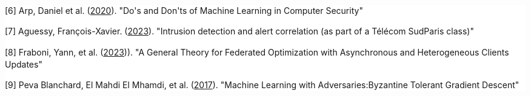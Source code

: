 <a id="6">[6]</a> 
Arp, Daniel et al. ([2020](https://www.usenix.org/system/files/sec22summer_arp.pdf)). 
"Do's and Don'ts of Machine Learning in Computer Security"

<a id="7">[7]</a> 
Aguessy, François-Xavier. ([2023](https://moodle.imtbs-tsp.eu/mod/resource/view.php?id=22573)).
"Intrusion detection and alert correlation (as part of a Télécom SudParis class)"

<a id="8">[8]</a> 
Fraboni, Yann, et al. ([2023](https://www.jmlr.org/papers/volume24/22-0689/22-0689.pdf))).
"A General Theory for Federated Optimization with Asynchronous and Heterogeneous Clients Updates"

<a id="9">[9]</a> 
Peva Blanchard, El Mahdi El Mhamdi, et al. ([2017](https://proceedings.neurips.cc/paper_files/paper/2017/file/f4b9ec30ad9f68f89b29639786cb62ef-Paper.pdf)).
"Machine Learning with Adversaries:Byzantine Tolerant Gradient Descent"
